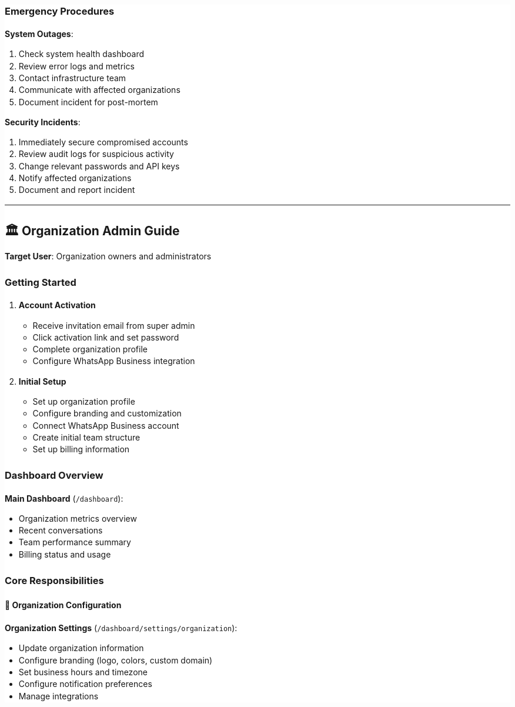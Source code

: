 ### Emergency Procedures

**System Outages**:
1. Check system health dashboard
2. Review error logs and metrics
3. Contact infrastructure team
4. Communicate with affected organizations
5. Document incident for post-mortem

**Security Incidents**:
1. Immediately secure compromised accounts
2. Review audit logs for suspicious activity
3. Change relevant passwords and API keys
4. Notify affected organizations
5. Document and report incident

---

## 🏛️ Organization Admin Guide

**Target User**: Organization owners and administrators

### Getting Started

1. **Account Activation**
   - Receive invitation email from super admin
   - Click activation link and set password
   - Complete organization profile
   - Configure WhatsApp Business integration

2. **Initial Setup**
   - Set up organization profile
   - Configure branding and customization
   - Connect WhatsApp Business account
   - Create initial team structure
   - Set up billing information

### Dashboard Overview

**Main Dashboard** (`/dashboard`):
- Organization metrics overview
- Recent conversations
- Team performance summary
- Billing status and usage

### Core Responsibilities

#### 🏢 Organization Configuration

**Organization Settings** (`/dashboard/settings/organization`):
- Update organization information
- Configure branding (logo, colors, custom domain)
- Set business hours and timezone
- Configure notification preferences
- Manage integrations
